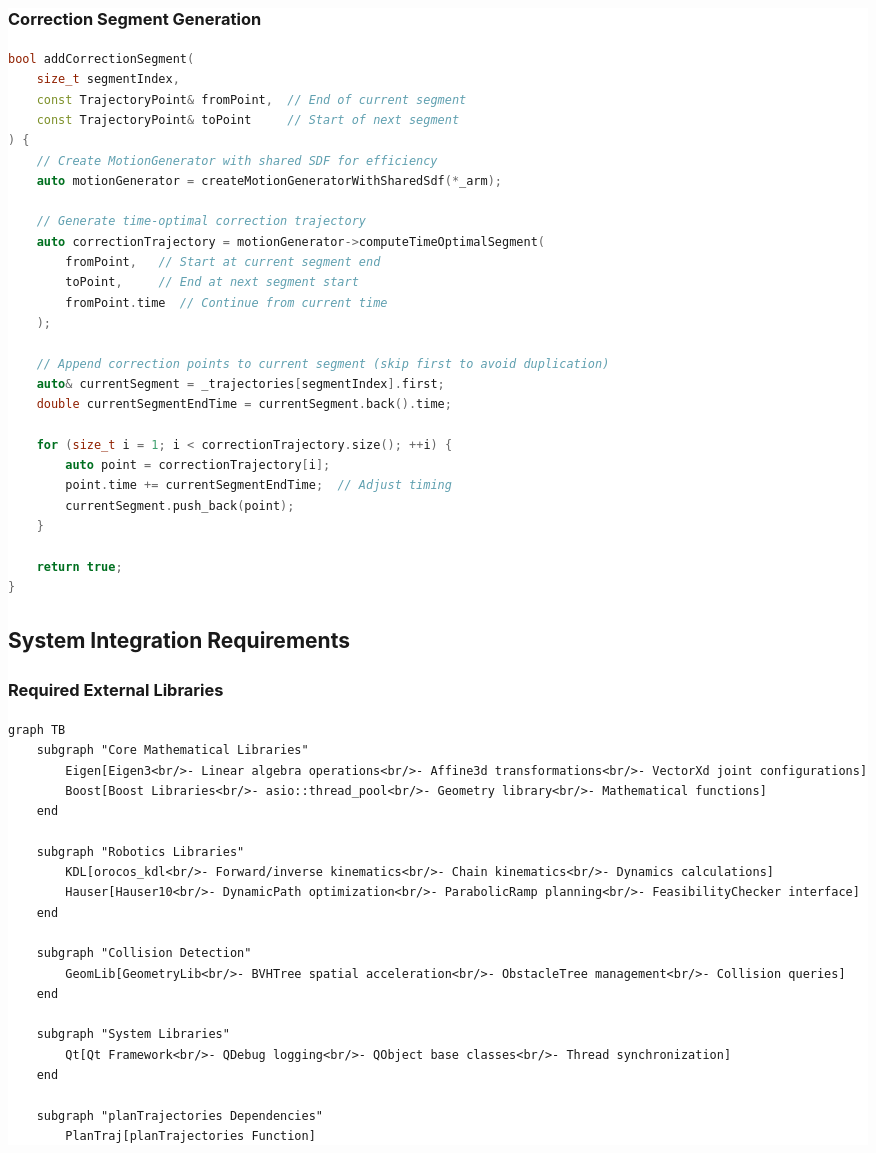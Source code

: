 ### Correction Segment Generation
```cpp
bool addCorrectionSegment(
    size_t segmentIndex,
    const TrajectoryPoint& fromPoint,  // End of current segment
    const TrajectoryPoint& toPoint     // Start of next segment
) {
    // Create MotionGenerator with shared SDF for efficiency
    auto motionGenerator = createMotionGeneratorWithSharedSdf(*_arm);
    
    // Generate time-optimal correction trajectory
    auto correctionTrajectory = motionGenerator->computeTimeOptimalSegment(
        fromPoint,   // Start at current segment end
        toPoint,     // End at next segment start
        fromPoint.time  // Continue from current time
    );
    
    // Append correction points to current segment (skip first to avoid duplication)
    auto& currentSegment = _trajectories[segmentIndex].first;
    double currentSegmentEndTime = currentSegment.back().time;
    
    for (size_t i = 1; i < correctionTrajectory.size(); ++i) {
        auto point = correctionTrajectory[i];
        point.time += currentSegmentEndTime;  // Adjust timing
        currentSegment.push_back(point);
    }
    
    return true;
}
```

## System Integration Requirements

### Required External Libraries

```mermaid
graph TB
    subgraph "Core Mathematical Libraries"
        Eigen[Eigen3<br/>- Linear algebra operations<br/>- Affine3d transformations<br/>- VectorXd joint configurations]
        Boost[Boost Libraries<br/>- asio::thread_pool<br/>- Geometry library<br/>- Mathematical functions]
    end
    
    subgraph "Robotics Libraries"
        KDL[orocos_kdl<br/>- Forward/inverse kinematics<br/>- Chain kinematics<br/>- Dynamics calculations]
        Hauser[Hauser10<br/>- DynamicPath optimization<br/>- ParabolicRamp planning<br/>- FeasibilityChecker interface]
    end
    
    subgraph "Collision Detection"
        GeomLib[GeometryLib<br/>- BVHTree spatial acceleration<br/>- ObstacleTree management<br/>- Collision queries]
    end
    
    subgraph "System Libraries"
        Qt[Qt Framework<br/>- QDebug logging<br/>- QObject base classes<br/>- Thread synchronization]
    end
    
    subgraph "planTrajectories Dependencies"
        PlanTraj[planTrajectories Function]
```